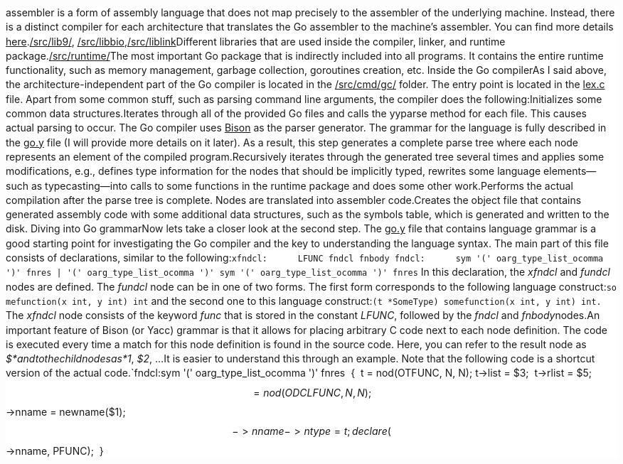  assembler is a form of assembly language that does not map precisely to
 the assembler of the underlying machine. Instead, there is a distinct 
compiler for each architecture that translates the Go assembler to the 
machine’s assembler. You can find more details [here](https://golang.org/doc/asm).[/src/lib9/](https://github.com/golang/go/tree/release-branch.go1.4/src/lib9), [/src/libbio](https://github.com/golang/go/tree/release-branch.go1.4/src/libbio),[/src/liblink](https://github.com/golang/go/tree/release-branch.go1.4/src/liblink)Different libraries that are used inside the compiler, linker, and runtime package.[/src/runtime/](https://github.com/golang/go/tree/release-branch.go1.4/src/runtime)The
 most important Go package that is indirectly included into all 
programs. It contains the entire runtime functionality, such as memory 
management, garbage collection, goroutines creation, etc. Inside the Go compilerAs I said above, the architecture-independent part of the Go compiler is located in the  [/src/cmd/gc/](https://github.com/golang/go/tree/release-branch.go1.4/src/cmd/gc) folder. The entry point is located in the [lex.c](https://github.com/golang/go/blob/release-branch.go1.4/src/cmd/gc/lex.c#L199) file. Apart from some common stuff, such as parsing command line arguments, the compiler does the following:Initializes some common data structures.Iterates
 through all of the provided Go files and calls the yyparse method for 
each file. This causes actual parsing to occur. The Go compiler uses [Bison](http://www.gnu.org/software/bison/) as the parser generator. The grammar for the language is fully described in the [go.y](https://github.com/golang/go/blob/release-branch.go1.4/src/cmd/gc/go.y) file
 (I will provide more details on it later). As a result, this step 
generates a complete parse tree where each node represents an element of
 the compiled program.Recursively
 iterates through the generated tree several times and applies some 
modifications, e.g., defines type information for the nodes that should 
be implicitly typed, rewrites some language elements—such as 
typecasting—into calls to some functions in the runtime package and does
 some other work.Performs the actual compilation after the parse tree is complete. Nodes are translated into assembler code.Creates
 the object file that contains generated assembly code with some 
additional data structures, such as the symbols table, which is 
generated and written to the disk. Diving into Go grammarNow lets take a closer look at the second step. The [go.y](https://github.com/golang/go/blob/release-branch.go1.4/src/cmd/gc/go.y) file
 that contains language grammar is a good starting point for 
investigating the Go compiler and the key to understanding the language 
syntax. The main part of this file consists of declarations, similar to 
the following:`xfndcl:
​     LFUNC fndcl fnbody
fndcl:
​     sym '(' oarg_type_list_ocomma ')' fnres
| '(' oarg_type_list_ocomma ')' sym '(' oarg_type_list_ocomma ')' fnres` 
In this declaration, the *xfndcl* and *fundcl* nodes are defined. The *fundcl* node can be in one of two forms. The first form corresponds to the following language construct:`somefunction(x int, y int) int` 
and the second one to this language construct:`(t *SomeType) somefunction(x int, y int) int.` 
The *xfndcl* node consists of the keyword *func* that is stored in the constant *LFUNC*, followed by the *fndcl* and *fnbody*nodes.An
 important feature of Bison (or Yacc) grammar is that it allows for 
placing arbitrary C code next to each node definition. The code is 
executed every time a match for this node definition is found in the 
source code. Here, you can refer to the result node as *$$* and to the child nodes as *$1*, *$2*, …It is easier to understand this through an example. Note that the following code is a shortcut version of the actual code.`fndcl:
​      sym '(' oarg_type_list_ocomma ')' fnres
​        {
​          t = nod(OTFUNC, N, N);
​          t->list = $3;
​          t->rlist = $5;
​          $$ = nod(ODCLFUNC, N, N);
​          $$->nname = newname($1);
​          $$->nname->ntype = t;
​          declare($$->nname, PFUNC);
​      }